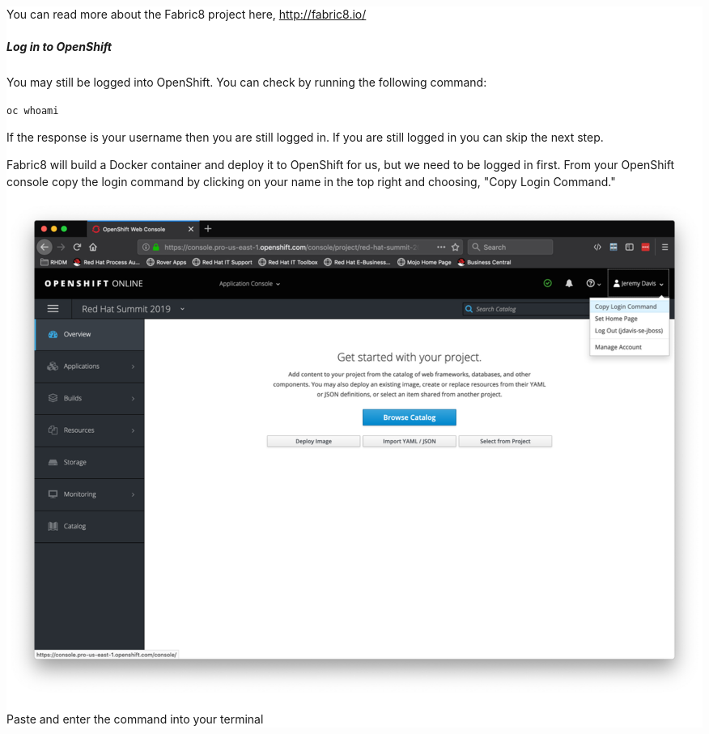 You can read more about the Fabric8 project here, http://fabric8.io/


##### Log in to OpenShift

You may still be logged into OpenShift.  You can check by running the following command:

```bash
oc whoami
```

If the response is your username then you are still logged in.  If you are still logged in you can skip the next step.

Fabric8 will build a Docker container and deploy it to OpenShift for us, but we need to be logged in first.  From your OpenShift console copy the login command by clicking on your name in the top right and choosing, "Copy Login Command."

![](./images/4-1/04-copy_login_command.png)  

Paste and enter the command into your terminal

